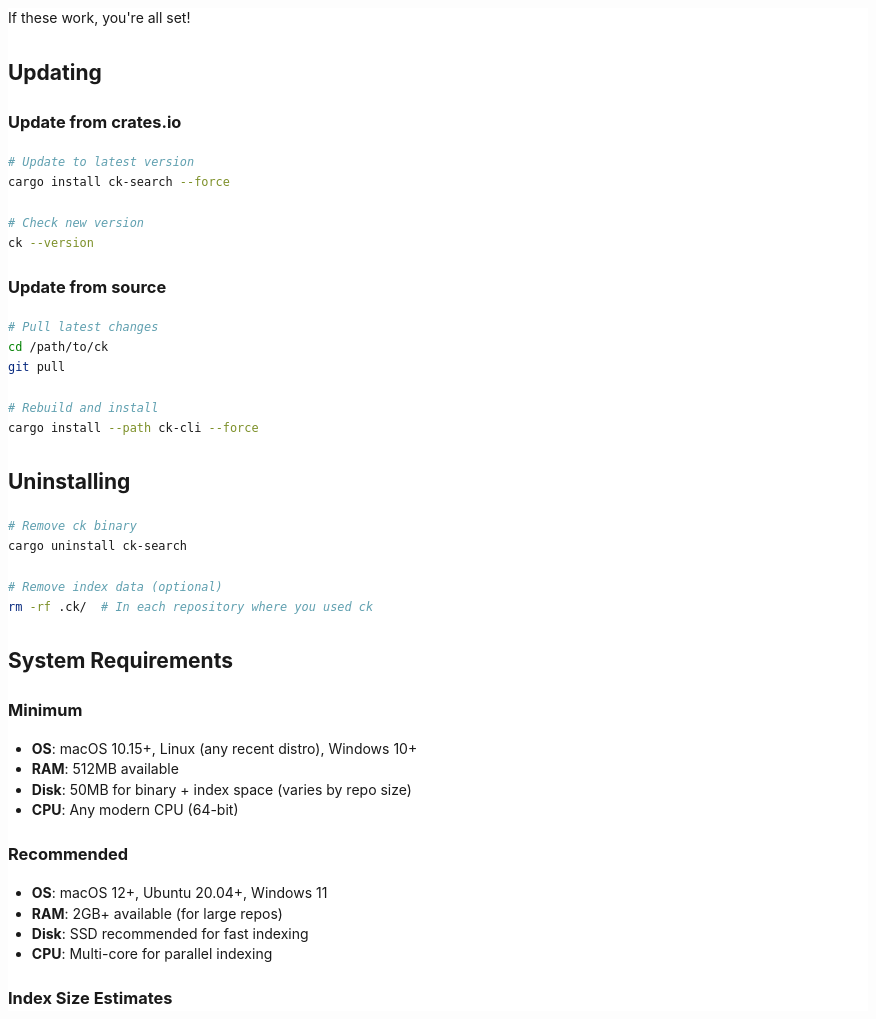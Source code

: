 If these work, you're all set!

## Updating

### Update from crates.io

```bash
# Update to latest version
cargo install ck-search --force

# Check new version
ck --version
```

### Update from source

```bash
# Pull latest changes
cd /path/to/ck
git pull

# Rebuild and install
cargo install --path ck-cli --force
```

## Uninstalling

```bash
# Remove ck binary
cargo uninstall ck-search

# Remove index data (optional)
rm -rf .ck/  # In each repository where you used ck
```

## System Requirements

### Minimum

- **OS**: macOS 10.15+, Linux (any recent distro), Windows 10+
- **RAM**: 512MB available
- **Disk**: 50MB for binary + index space (varies by repo size)
- **CPU**: Any modern CPU (64-bit)

### Recommended

- **OS**: macOS 12+, Ubuntu 20.04+, Windows 11
- **RAM**: 2GB+ available (for large repos)
- **Disk**: SSD recommended for fast indexing
- **CPU**: Multi-core for parallel indexing

### Index Size Estimates
